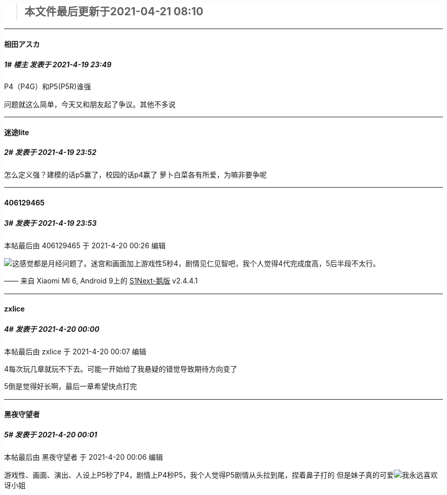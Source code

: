 > ## **本文件最后更新于2021-04-21 08:10** 



-----

####  相田アスカ  
##### 1#       楼主       发表于 2021-4-19 23:49


P4（P4G）和P5(P5R)谁强


问题就这么简单，今天又和朋友起了争议。其他不多说


-----

####  迷途lite  
##### 2#       发表于 2021-4-19 23:52


怎么定义强？建模的话p5赢了，校园的话p4赢了
萝卜白菜各有所爱，为嘛非要争呢


-----

####  406129465  
##### 3#       发表于 2021-4-19 23:53


 本帖最后由 406129465 于 2021-4-20 00:26 编辑 

<img src="https://static.saraba1st.com/image/smiley/face2017/003.png" referrerpolicy="no-referrer">这感觉都是月经问题了。迷宫和画面加上游戏性5秒4，剧情见仁见智吧，我个人觉得4代完成度高，5后半段不太行。

—— 来自 Xiaomi MI 6, Android 9上的 [S1Next-鹅版](https://github.com/ykrank/S1-Next/releases) v2.4.4.1


-----

####  zxlice  
##### 4#       发表于 2021-4-20 00:00


 本帖最后由 zxlice 于 2021-4-20 00:07 编辑 

4每次玩几章就玩不下去。可能一开始给了我悬疑的错觉导致期待方向变了

5倒是觉得好长啊，最后一章希望快点打完


-----

####  黑夜守望者  
##### 5#       发表于 2021-4-20 00:01


 本帖最后由 黑夜守望者 于 2021-4-20 00:06 编辑 

游戏性、画面、演出、人设上P5秒了P4，剧情上P4秒P5，我个人觉得P5剧情从头拉到尾，捏着鼻子打的 但是妹子真的可爱<img src="https://static.saraba1st.com/image/smiley/face2017/072.png" referrerpolicy="no-referrer">我永远喜欢讶小姐
